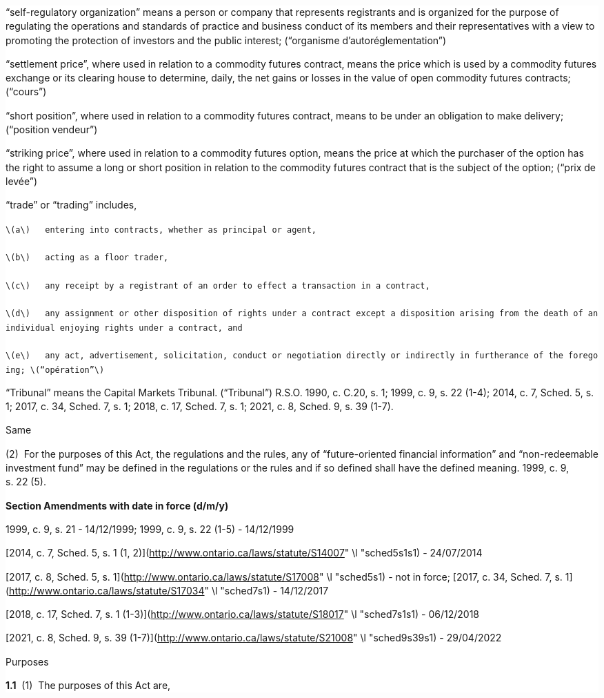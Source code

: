 “self\-regulatory organization” means a person or company that represents registrants and is organized for the purpose of regulating the operations and standards of practice and business conduct of its members and their representatives with a view to promoting the protection of investors and the public interest; \(“organisme d’autoréglementation”\)

“settlement price”, where used in relation to a commodity futures contract, means the price which is used by a commodity futures exchange or its clearing house to determine, daily, the net gains or losses in the value of open commodity futures contracts; \(“cours”\)

“short position”, where used in relation to a commodity futures contract, means to be under an obligation to make delivery; \(“position vendeur”\)

“striking price”, where used in relation to a commodity futures option, means the price at which the purchaser of the option has the right to assume a long or short position in relation to the commodity futures contract that is the subject of the option; \(“prix de levée”\)

“trade” or “trading” includes,

	\(a\)	entering into contracts, whether as principal or agent,

	\(b\)	acting as a floor trader,

	\(c\)	any receipt by a registrant of an order to effect a transaction in a contract,

	\(d\)	any assignment or other disposition of rights under a contract except a disposition arising from the death of an individual enjoying rights under a contract, and

	\(e\)	any act, advertisement, solicitation, conduct or negotiation directly or indirectly in furtherance of the foregoing; \(“opération”\)

“Tribunal” means the Capital Markets Tribunal\. \(“Tribunal”\)  R\.S\.O\. 1990, c\. C\.20, s\. 1; 1999, c\. 9, s\. 22 \(1\-4\); 2014, c\. 7, Sched\. 5, s\. 1; 2017, c\. 34, Sched\. 7, s\. 1; 2018, c\. 17, Sched\. 7, s\. 1; 2021, c\. 8, Sched\. 9, s\. 39 \(1\-7\)\.

Same

\(2\)  For the purposes of this Act, the regulations and the rules, any of “future\-oriented financial information” and “non\-redeemable investment fund” may be defined in the regulations or the rules and if so defined shall have the defined meaning\.  1999, c\. 9, s\. 22 \(5\)\.

__Section Amendments with date in force \(d/m/y\)__

1999, c\. 9, s\. 21 \- 14/12/1999; 1999, c\. 9, s\. 22 \(1\-5\) \- 14/12/1999

[2014, c\. 7, Sched\. 5, s\. 1 \(1, 2\)](http://www.ontario.ca/laws/statute/S14007" \l "sched5s1s1) \- 24/07/2014

[2017, c\. 8, Sched\. 5, s\. 1](http://www.ontario.ca/laws/statute/S17008" \l "sched5s1) \- not in force; [2017, c\. 34, Sched\. 7, s\. 1](http://www.ontario.ca/laws/statute/S17034" \l "sched7s1) \- 14/12/2017

[2018, c\. 17, Sched\. 7, s\. 1 \(1\-3\)](http://www.ontario.ca/laws/statute/S18017" \l "sched7s1s1) \- 06/12/2018

[2021, c\. 8, Sched\. 9, s\. 39 \(1\-7\)](http://www.ontario.ca/laws/statute/S21008" \l "sched9s39s1) \- 29/04/2022

Purposes

<a id="BK1"></a>__1\.1__  \(1\)  The purposes of this Act are,
